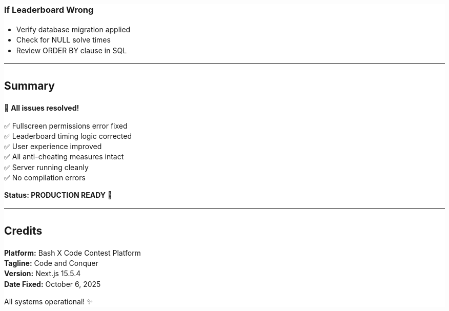 ### If Leaderboard Wrong
- Verify database migration applied
- Check for NULL solve times
- Review ORDER BY clause in SQL

---

## Summary

🎉 **All issues resolved!**

✅ Fullscreen permissions error fixed  
✅ Leaderboard timing logic corrected  
✅ User experience improved  
✅ All anti-cheating measures intact  
✅ Server running cleanly  
✅ No compilation errors  

**Status: PRODUCTION READY** 🚀

---

## Credits

**Platform:** Bash X Code Contest Platform  
**Tagline:** Code and Conquer  
**Version:** Next.js 15.5.4  
**Date Fixed:** October 6, 2025  

All systems operational! ✨
